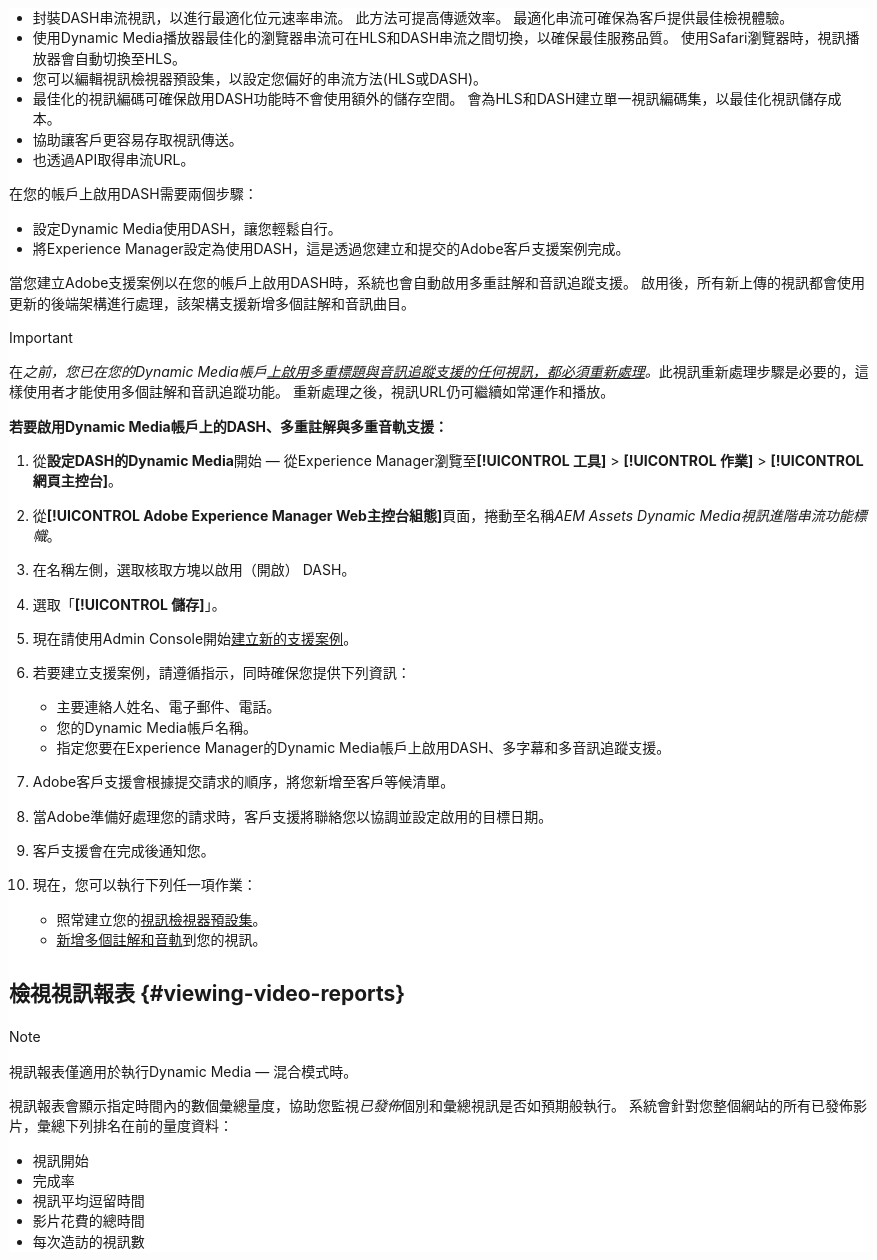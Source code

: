 * 封裝DASH串流視訊，以進行最適化位元速率串流。 此方法可提高傳遞效率。 最適化串流可確保為客戶提供最佳檢視體驗。
* 使用Dynamic Media播放器最佳化的瀏覽器串流可在HLS和DASH串流之間切換，以確保最佳服務品質。 使用Safari瀏覽器時，視訊播放器會自動切換至HLS。
* 您可以編輯視訊檢視器預設集，以設定您偏好的串流方法(HLS或DASH)。
* 最佳化的視訊編碼可確保啟用DASH功能時不會使用額外的儲存空間。 會為HLS和DASH建立單一視訊編碼集，以最佳化視訊儲存成本。
* 協助讓客戶更容易存取視訊傳送。
* 也透過API取得串流URL。

在您的帳戶上啟用DASH需要兩個步驟：

* 設定Dynamic Media使用DASH，讓您輕鬆自行。
* 將Experience Manager設定為使用DASH，這是透過您建立和提交的Adobe客戶支援案例完成。

當您建立Adobe支援案例以在您的帳戶上啟用DASH時，系統也會自動啟用多重註解和音訊追蹤支援。 啟用後，所有新上傳的視訊都會使用更新的後端架構進行處理，該架構支援新增多個註解和音訊曲目。

>[!IMPORTANT]
>
>在&#x200B;*之前，您已在您的Dynamic Media帳戶[上啟用多重標題與音訊追蹤支援的任何視訊，都必須重新處理](/help/assets/processing-profiles.md#reprocessing-assets)。*&#x200B;此視訊重新處理步驟是必要的，這樣使用者才能使用多個註解和音訊追蹤功能。 重新處理之後，視訊URL仍可繼續如常運作和播放。

**若要啟用Dynamic Media帳戶上的DASH、多重註解與多重音軌支援：**


1. 從&#x200B;**設定DASH的Dynamic Media**&#x200B;開始 — 從Experience Manager瀏覽至&#x200B;**[!UICONTROL 工具]** > **[!UICONTROL 作業]** > **[!UICONTROL 網頁主控台]**。

1. 從&#x200B;**[!UICONTROL Adobe Experience Manager Web主控台組態]**&#x200B;頁面，捲動至名稱&#x200B;*AEM Assets Dynamic Media視訊進階串流功能標幟*。

1. 在名稱左側，選取核取方塊以啟用（開啟） DASH。

1. 選取「**[!UICONTROL 儲存]**」。

1. 現在請使用Admin Console開始[建立新的支援案例](https://helpx.adobe.com/tw/enterprise/using/support-for-experience-cloud.html)。
1. 若要建立支援案例，請遵循指示，同時確保您提供下列資訊：

   * 主要連絡人姓名、電子郵件、電話。
   * 您的Dynamic Media帳戶名稱。
   * 指定您要在Experience Manager的Dynamic Media帳戶上啟用DASH、多字幕和多音訊追蹤支援。

1. Adobe客戶支援會根據提交請求的順序，將您新增至客戶等候清單。
1. 當Adobe準備好處理您的請求時，客戶支援將聯絡您以協調並設定啟用的目標日期。
1. 客戶支援會在完成後通知您。
1. 現在，您可以執行下列任一項作業：

   * 照常建立您的[視訊檢視器預設集](/help/assets/managing-viewer-presets.md#creating-a-new-viewer-preset)。
   * [新增多個註解和音軌](#add-msma)到您的視訊。

## 檢視視訊報表 {#viewing-video-reports}

>[!NOTE]
>
>視訊報表僅適用於執行Dynamic Media — 混合模式時。

視訊報表會顯示指定時間內的數個彙總量度，協助您監視&#x200B;*已發佈*&#x200B;個別和彙總視訊是否如預期般執行。 系統會針對您整個網站的所有已發佈影片，彙總下列排名在前的量度資料：

* 視訊開始
* 完成率
* 視訊平均逗留時間
* 影片花費的總時間
* 每次造訪的視訊數
